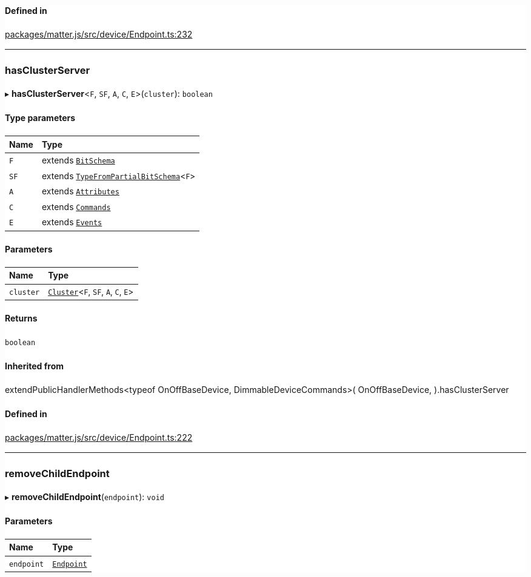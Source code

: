 #### Defined in

[packages/matter.js/src/device/Endpoint.ts:232](https://github.com/project-chip/matter.js/blob/6d3b6a5d957d88a9231d6ecab4bb41f8133112be/packages/matter.js/src/device/Endpoint.ts#L232)

___

### hasClusterServer

▸ **hasClusterServer**\<`F`, `SF`, `A`, `C`, `E`\>(`cluster`): `boolean`

#### Type parameters

| Name | Type |
| :------ | :------ |
| `F` | extends [`BitSchema`](../modules/schema_export.md#bitschema) |
| `SF` | extends [`TypeFromPartialBitSchema`](../modules/schema_export.md#typefrompartialbitschema)\<`F`\> |
| `A` | extends [`Attributes`](../interfaces/cluster_export.Attributes.md) |
| `C` | extends [`Commands`](../interfaces/cluster_export.Commands.md) |
| `E` | extends [`Events`](../interfaces/cluster_export.Events.md) |

#### Parameters

| Name | Type |
| :------ | :------ |
| `cluster` | [`Cluster`](../interfaces/cluster_export.Cluster.md)\<`F`, `SF`, `A`, `C`, `E`\> |

#### Returns

`boolean`

#### Inherited from

extendPublicHandlerMethods\<typeof OnOffBaseDevice, DimmableDeviceCommands\>(
    OnOffBaseDevice,
).hasClusterServer

#### Defined in

[packages/matter.js/src/device/Endpoint.ts:222](https://github.com/project-chip/matter.js/blob/6d3b6a5d957d88a9231d6ecab4bb41f8133112be/packages/matter.js/src/device/Endpoint.ts#L222)

___

### removeChildEndpoint

▸ **removeChildEndpoint**(`endpoint`): `void`

#### Parameters

| Name | Type |
| :------ | :------ |
| `endpoint` | [`Endpoint`](device_export.Endpoint.md) |
